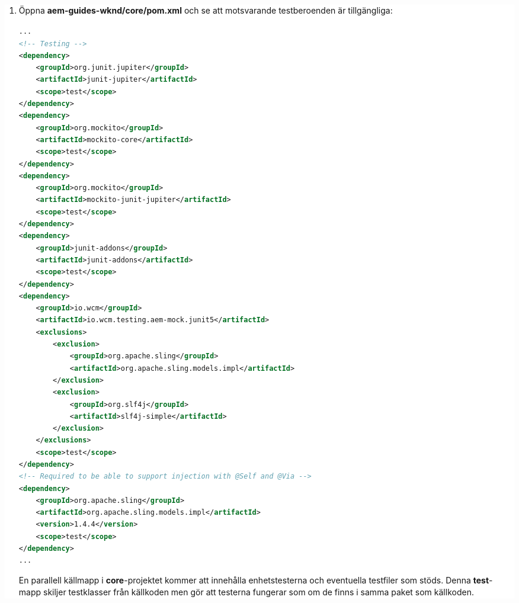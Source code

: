 1. Öppna **aem-guides-wknd/core/pom.xml** och se att motsvarande testberoenden är tillgängliga:

   ```xml
   ...
   <!-- Testing -->
   <dependency>
       <groupId>org.junit.jupiter</groupId>
       <artifactId>junit-jupiter</artifactId>
       <scope>test</scope>
   </dependency>
   <dependency>
       <groupId>org.mockito</groupId>
       <artifactId>mockito-core</artifactId>
       <scope>test</scope>
   </dependency>
   <dependency>
       <groupId>org.mockito</groupId>
       <artifactId>mockito-junit-jupiter</artifactId>
       <scope>test</scope>
   </dependency>
   <dependency>
       <groupId>junit-addons</groupId>
       <artifactId>junit-addons</artifactId>
       <scope>test</scope>
   </dependency>
   <dependency>
       <groupId>io.wcm</groupId>
       <artifactId>io.wcm.testing.aem-mock.junit5</artifactId>
       <exclusions>
           <exclusion>
               <groupId>org.apache.sling</groupId>
               <artifactId>org.apache.sling.models.impl</artifactId>
           </exclusion>
           <exclusion>
               <groupId>org.slf4j</groupId>
               <artifactId>slf4j-simple</artifactId>
           </exclusion>
       </exclusions>
       <scope>test</scope>
   </dependency>
   <!-- Required to be able to support injection with @Self and @Via -->
   <dependency>
       <groupId>org.apache.sling</groupId>
       <artifactId>org.apache.sling.models.impl</artifactId>
       <version>1.4.4</version>
       <scope>test</scope>
   </dependency>
   ...
   ```

   En parallell källmapp i **core**-projektet kommer att innehålla enhetstesterna och eventuella testfiler som stöds. Denna **test**-mapp skiljer testklasser från källkoden men gör att testerna fungerar som om de finns i samma paket som källkoden.
